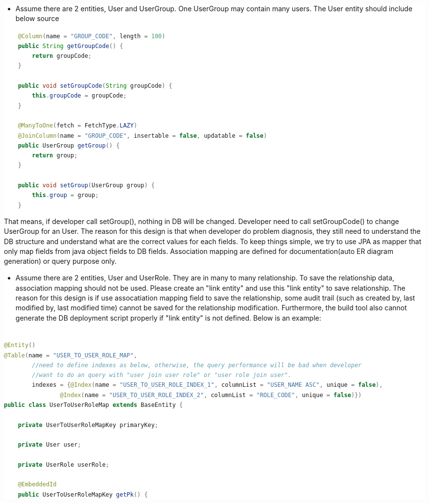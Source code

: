 * Assume there are 2 entities, User and UserGroup. One UserGroup may contain many users. The User entity should include
below source
```java
    @Column(name = "GROUP_CODE", length = 100)
    public String getGroupCode() {
        return groupCode;
    }

    public void setGroupCode(String groupCode) {
        this.groupCode = groupCode;
    }

    @ManyToOne(fetch = FetchType.LAZY)
    @JoinColumn(name = "GROUP_CODE", insertable = false, updatable = false)
    public UserGroup getGroup() {
        return group;
    }
    
    public void setGroup(UserGroup group) {
        this.group = group;
    }
```
That means, if developer call setGroup(), nothing in DB will be changed. Developer need to call setGroupCode() to 
change UserGroup for an User. The reason for this design is that when developer do problem diagnosis, they still need
to understand the DB structure and understand what are the correct values for each fields. To keep things simple, we
try to use JPA as mapper that only map fields from java object fields to DB fields. Association mapping are defined for
 documentation(auto ER diagram generation) or query purpose only.

* Assume there are 2 entities, User and UserRole. They are in many to many relationship. To save the relationship data,
 association mapping should not be used. Please create an "link entity" and use this "link entity" to save
  relationship. The reason for this design is if use assocatiation mapping field to save the relationship, some audit
trail (such as created by, last modified by, last modified time) cannot be saved for the relationship modification.
Furthermore, the build tool also cannot generate the DB deployment script properly if "link entity" is not defined.
Below is an example:
```java

@Entity()
@Table(name = "USER_TO_USER_ROLE_MAP",
        //need to define indexes as below, otherwise, the query performance will be bad when developer
        //want to do an query with "user join user role" or "user role join user".
        indexes = {@Index(name = "USER_TO_USER_ROLE_INDEX_1", columnList = "USER_NAME ASC", unique = false),
                @Index(name = "USER_TO_USER_ROLE_INDEX_2", columnList = "ROLE_CODE", unique = false)})
public class UserToUserRoleMap extends BaseEntity {

    private UserToUserRoleMapKey primaryKey;

    private User user;

    private UserRole userRole;

    @EmbeddedId
    public UserToUserRoleMapKey getPk() {
```